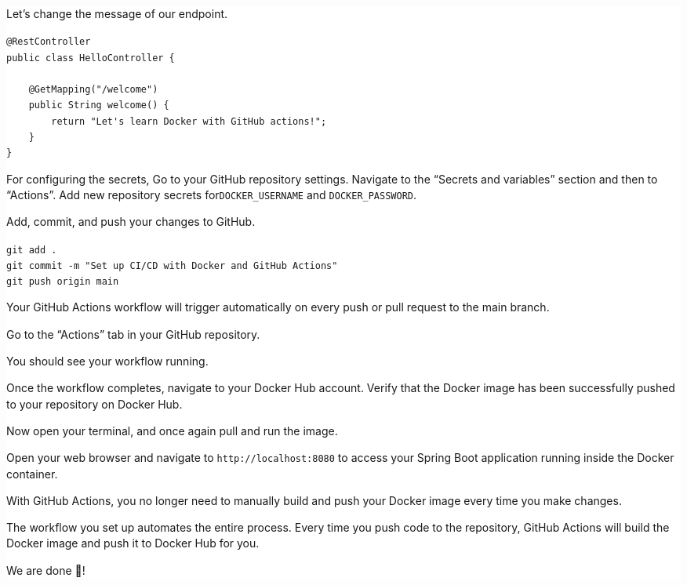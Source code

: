 Let’s change the message of our endpoint.

```
@RestController
public class HelloController {

    @GetMapping("/welcome")
    public String welcome() {
        return "Let's learn Docker with GitHub actions!";
    }
}
```

For configuring the secrets, Go to your GitHub repository settings. Navigate to the “Secrets and variables” section and then to “Actions”. Add new repository secrets for`DOCKER_USERNAME` and `DOCKER_PASSWORD`.

Add, commit, and push your changes to GitHub.

```
git add .
git commit -m "Set up CI/CD with Docker and GitHub Actions"
git push origin main
```

Your GitHub Actions workflow will trigger automatically on every push or pull request to the main branch.

Go to the “Actions” tab in your GitHub repository.

You should see your workflow running.

Once the workflow completes, navigate to your Docker Hub account. Verify that the Docker image has been successfully pushed to your repository on Docker Hub.

Now open your terminal, and once again pull and run the image.

Open your web browser and navigate to `http://localhost:8080` to access your Spring Boot application running inside the Docker container.

With GitHub Actions, you no longer need to manually build and push your Docker image every time you make changes.

The workflow you set up automates the entire process. Every time you push code to the repository, GitHub Actions will build the Docker image and push it to Docker Hub for you.

We are done 🎉!

